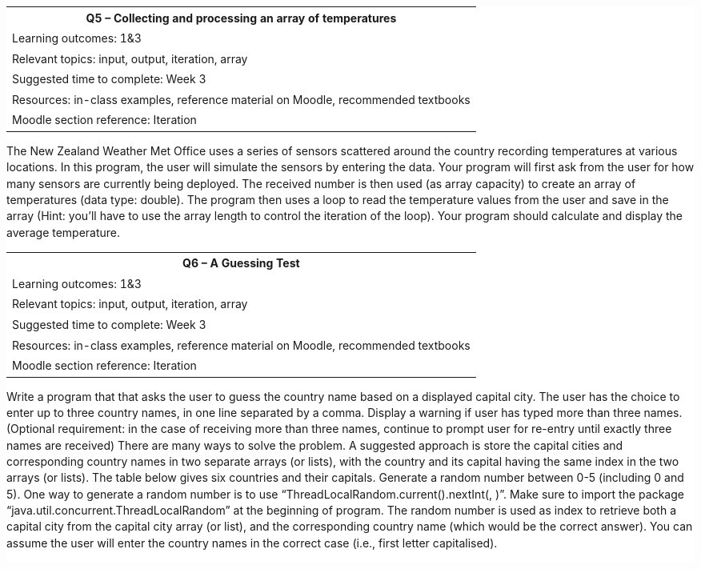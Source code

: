 
<table>
    <tr>
        <th>Q5 – Collecting and processing an array of temperatures</th>
    </tr>
    <tr>
        <td>Learning outcomes: 1&3</td>
    </tr>
    <tr>
        <td>Relevant topics: input, output, iteration, array</td>
    </tr>
    <tr>
        <td>Suggested time to complete: Week 3</td>
    </tr>
    <tr>
        <td>Resources: in-class examples, reference material on Moodle, recommended textbooks</td>
    </tr>
    <tr>
        <td>Moodle section reference: Iteration</td>
    </tr>
</table>
<p>The New Zealand Weather Met Office uses a series of sensors scattered around the country recording temperatures at various locations. In this program, the user will simulate the sensors by entering the data. Your program will first ask from the user for how many sensors are currently being deployed. The received number is then used (as array capacity) to create an array of temperatures (data type: double). The program then uses a loop to read the temperature values from the user and save in the array (Hint: you’ll have to use the array length to control the iteration of the loop). Your program should calculate and display the average temperature.</p>

<table>
    <tr>
        <th>Q6 – A Guessing Test</th>
    </tr>
    <tr>
        <td>Learning outcomes: 1&3</td>
    </tr>
    <tr>
        <td>Relevant topics: input, output, iteration, array</td>
    </tr>
    <tr>
        <td>Suggested time to complete: Week 3</td>
    </tr>
    <tr>
        <td>Resources: in-class examples, reference material on Moodle, recommended textbooks</td>
    </tr>
    <tr>
        <td>Moodle section reference: Iteration</td>
    </tr>
</table>
<p>Write a program that that asks the user to guess the country name based on a displayed capital city. The user has the choice to enter up to three country names, in one line separated by a comma. Display a warning if user has typed more than three names. (Optional requirement: in the case of receiving more
than three names, continue to prompt user for re-entry until exactly three names are received) There are many ways to solve the problem. A suggested approach is store the capital cities and corresponding country names in two separate arrays (or lists), with the country and its capital having the same index in the two arrays (or lists). The table below gives six countries and their capitals. Generate a random number between 0-5 (including 0 and 5). One way to generate a random number is to use “ThreadLocalRandom.current().nextInt(<inclusive_lower_bound>, <exclusive_upper_bound>)”. Make sure to import the package “java.util.concurrent.ThreadLocalRandom” at the beginning of program. The random number is used as index to retrieve both a capital city from the capital city array (or list), and
the corresponding country name (which would be the correct answer). You can assume the user will enter the country names in the correct case (i.e., first letter capitalised).</p>
<table>